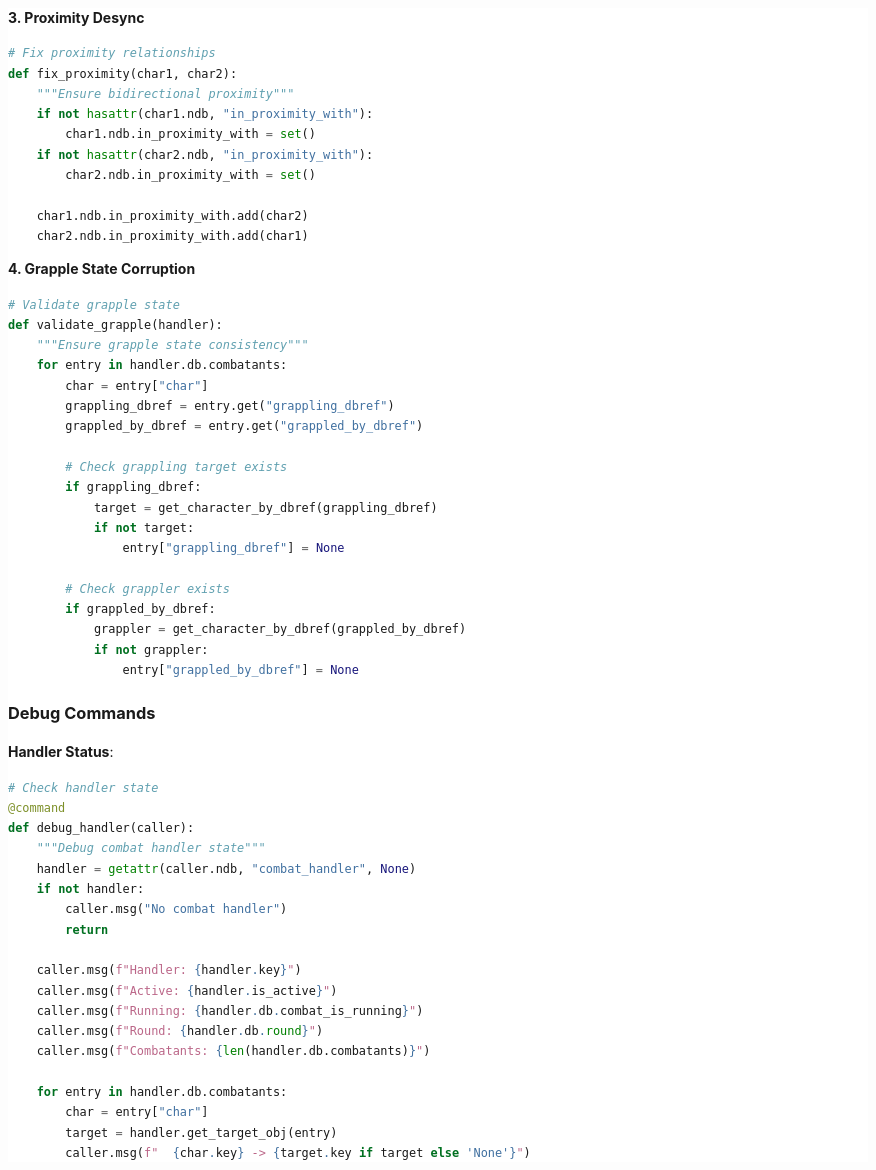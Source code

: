 **3. Proximity Desync**
```python
# Fix proximity relationships
def fix_proximity(char1, char2):
    """Ensure bidirectional proximity"""
    if not hasattr(char1.ndb, "in_proximity_with"):
        char1.ndb.in_proximity_with = set()
    if not hasattr(char2.ndb, "in_proximity_with"):
        char2.ndb.in_proximity_with = set()
    
    char1.ndb.in_proximity_with.add(char2)
    char2.ndb.in_proximity_with.add(char1)
```

**4. Grapple State Corruption**
```python
# Validate grapple state
def validate_grapple(handler):
    """Ensure grapple state consistency"""
    for entry in handler.db.combatants:
        char = entry["char"]
        grappling_dbref = entry.get("grappling_dbref")
        grappled_by_dbref = entry.get("grappled_by_dbref")
        
        # Check grappling target exists
        if grappling_dbref:
            target = get_character_by_dbref(grappling_dbref)
            if not target:
                entry["grappling_dbref"] = None
                
        # Check grappler exists
        if grappled_by_dbref:
            grappler = get_character_by_dbref(grappled_by_dbref)
            if not grappler:
                entry["grappled_by_dbref"] = None
```

### Debug Commands

**Handler Status**:
```python
# Check handler state
@command
def debug_handler(caller):
    """Debug combat handler state"""
    handler = getattr(caller.ndb, "combat_handler", None)
    if not handler:
        caller.msg("No combat handler")
        return
    
    caller.msg(f"Handler: {handler.key}")
    caller.msg(f"Active: {handler.is_active}")
    caller.msg(f"Running: {handler.db.combat_is_running}")
    caller.msg(f"Round: {handler.db.round}")
    caller.msg(f"Combatants: {len(handler.db.combatants)}")
    
    for entry in handler.db.combatants:
        char = entry["char"]
        target = handler.get_target_obj(entry)
        caller.msg(f"  {char.key} -> {target.key if target else 'None'}")
```
